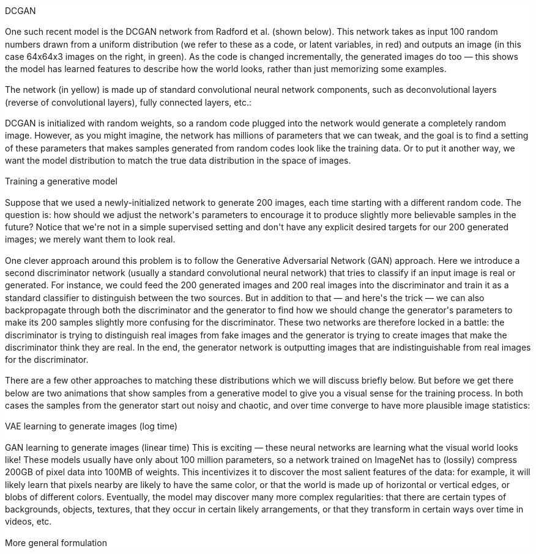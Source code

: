 DCGAN

One such recent model is the DCGAN network from Radford et al. (shown below). This network takes as input 100 random numbers drawn from a uniform distribution (we refer to these as a code, or latent variables, in red) and outputs an image (in this case 64x64x3 images on the right, in green). As the code is changed incrementally, the generated images do too — this shows the model has learned features to describe how the world looks, rather than just memorizing some examples.

The network (in yellow) is made up of standard convolutional neural network components, such as deconvolutional layers (reverse of convolutional layers), fully connected layers, etc.:

DCGAN is initialized with random weights, so a random code plugged into the network would generate a completely random image. However, as you might imagine, the network has millions of parameters that we can tweak, and the goal is to find a setting of these parameters that makes samples generated from random codes look like the training data. Or to put it another way, we want the model distribution to match the true data distribution in the space of images.

Training a generative model

Suppose that we used a newly-initialized network to generate 200 images, each time starting with a different random code. The question is: how should we adjust the network's parameters to encourage it to produce slightly more believable samples in the future? Notice that we're not in a simple supervised setting and don't have any explicit desired targets for our 200 generated images; we merely want them to look real.

One clever approach around this problem is to follow the Generative Adversarial Network (GAN) approach. Here we introduce a second discriminator network (usually a standard convolutional neural network) that tries to classify if an input image is real or generated. For instance, we could feed the 200 generated images and 200 real images into the discriminator and train it as a standard classifier to distinguish between the two sources. But in addition to that — and here's the trick — we can also backpropagate through both the discriminator and the generator to find how we should change the generator's parameters to make its 200 samples slightly more confusing for the discriminator. These two networks are therefore locked in a battle: the discriminator is trying to distinguish real images from fake images and the generator is trying to create images that make the discriminator think they are real. In the end, the generator network is outputting images that are indistinguishable from real images for the discriminator.

There are a few other approaches to matching these distributions which we will discuss briefly below. But before we get there below are two animations that show samples from a generative model to give you a visual sense for the training process. In both cases the samples from the generator start out noisy and chaotic, and over time converge to have more plausible image statistics:

VAE learning to generate images (log time)

GAN learning to generate images (linear time)
This is exciting — these neural networks are learning what the visual world looks like! These models usually have only about 100 million parameters, so a network trained on ImageNet has to (lossily) compress 200GB of pixel data into 100MB of weights. This incentivizes it to discover the most salient features of the data: for example, it will likely learn that pixels nearby are likely to have the same color, or that the world is made up of horizontal or vertical edges, or blobs of different colors. Eventually, the model may discover many more complex regularities: that there are certain types of backgrounds, objects, textures, that they occur in certain likely arrangements, or that they transform in certain ways over time in videos, etc.

More general formulation
